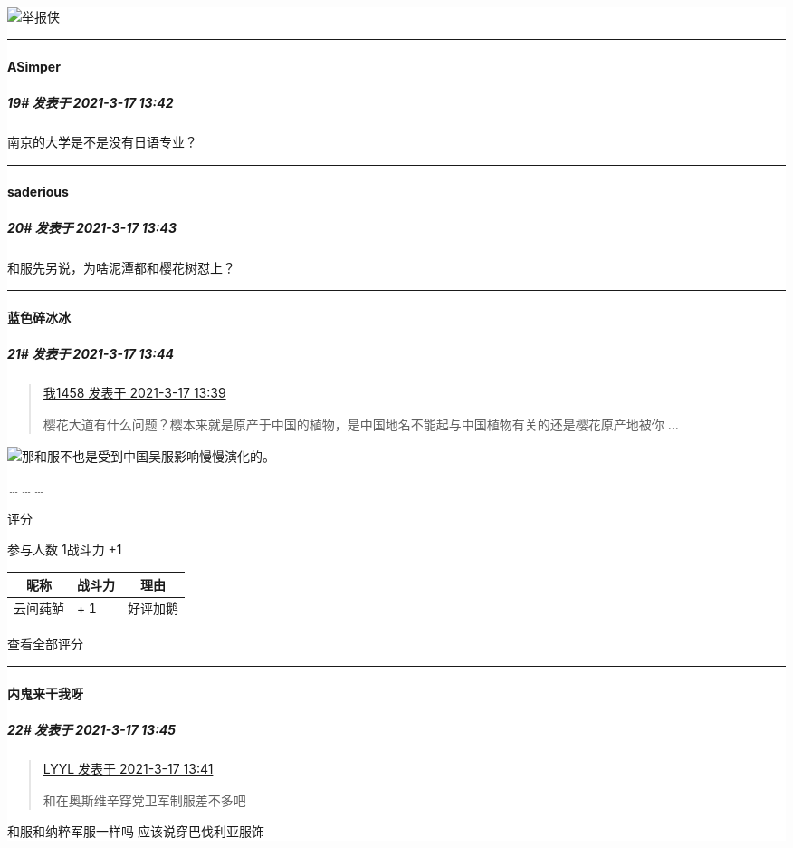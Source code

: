
<img src="https://static.saraba1st.com/image/smiley/face2017/067.png" referrerpolicy="no-referrer">举报侠


-----

####  ASimper  
##### 19#       发表于 2021-3-17 13:42


南京的大学是不是没有日语专业？


-----

####  saderious  
##### 20#       发表于 2021-3-17 13:43


和服先另说，为啥泥潭都和樱花树怼上？


-----

####  蓝色碎冰冰  
##### 21#       发表于 2021-3-17 13:44


<blockquote><a href="httphttps://bbs.saraba1st.com/2b/forum.php?mod=redirect&amp;goto=findpost&amp;pid=50652368&amp;ptid=1993596" target="_blank">我1458 发表于 2021-3-17 13:39</a>

樱花大道有什么问题？樱本来就是原产于中国的植物，是中国地名不能起与中国植物有关的还是樱花原产地被你 ...</blockquote>
<img src="https://static.saraba1st.com/image/smiley/face2017/004.gif" referrerpolicy="no-referrer">那和服不也是受到中国吴服影响慢慢演化的。


﹍﹍﹍

评分


 参与人数 1战斗力 +1

|昵称|战斗力|理由|
|----|---|---|
| 云间莼鲈| + 1|好评加鹅|


查看全部评分


-----

####  内鬼来干我呀  
##### 22#       发表于 2021-3-17 13:45


<blockquote><a href="httphttps://bbs.saraba1st.com/2b/forum.php?mod=redirect&amp;goto=findpost&amp;pid=50652393&amp;ptid=1993596" target="_blank">LYYL 发表于 2021-3-17 13:41</a>

和在奥斯维辛穿党卫军制服差不多吧</blockquote>
和服和纳粹军服一样吗 应该说穿巴伐利亚服饰
